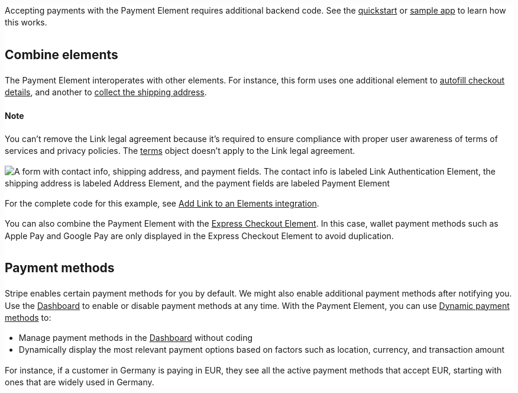 Accepting payments with the Payment Element requires additional backend code.
See the [quickstart](https://docs.stripe.com/payments/quickstart) or [sample
app](https://github.com/stripe-samples/accept-a-payment/tree/main/payment-element)
to learn how this works.

## Combine elements

The Payment Element interoperates with other elements. For instance, this form
uses one additional element to [autofill checkout
details](https://docs.stripe.com/payments/link), and another to [collect the
shipping address](https://docs.stripe.com/elements/address-element).

#### Note

You can’t remove the Link legal agreement because it’s required to ensure
compliance with proper user awareness of terms of services and privacy policies.
The
[terms](https://docs.stripe.com/js/elements_object/create_payment_element#payment_element_create-options-terms)
object doesn’t apply to the Link legal agreement.

![A form with contact info, shipping address, and payment fields. The contact
info is labeled Link Authentication Element, the shipping address is labeled
Address Element, and the payment fields are labeled Payment
Element](https://b.stripecdn.com/docs-statics-srv/assets/link-with-elements.f60af275f69b6e6e73c766d1f9928457.png)

For the complete code for this example, see [Add Link to an Elements
integration](https://docs.stripe.com/payments/link/add-link-elements-integration).

You can also combine the Payment Element with the [Express Checkout
Element](https://docs.stripe.com/elements/express-checkout-element). In this
case, wallet payment methods such as Apple Pay and Google Pay are only displayed
in the Express Checkout Element to avoid duplication.

## Payment methods

Stripe enables certain payment methods for you by default. We might also enable
additional payment methods after notifying you. Use the
[Dashboard](https://dashboard.stripe.com/settings/payment_methods) to enable or
disable payment methods at any time. With the Payment Element, you can use
[Dynamic payment
methods](https://docs.stripe.com/payments/payment-methods/dynamic-payment-methods)
to:

- Manage payment methods in the
[Dashboard](https://dashboard.stripe.com/settings/payment_methods) without
coding
- Dynamically display the most relevant payment options based on factors such as
location, currency, and transaction amount

For instance, if a customer in Germany is paying in EUR, they see all the active
payment methods that accept EUR, starting with ones that are widely used in
Germany.
